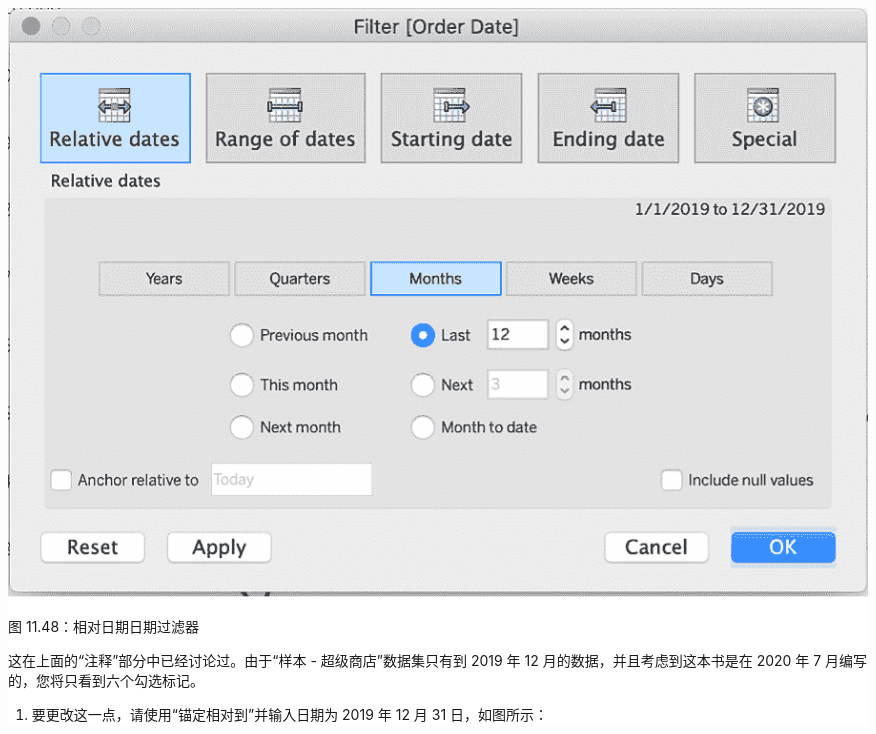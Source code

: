 ![图 11.48：相对日期日期过滤器](img/B16342_11_48.jpg)

图 11.48：相对日期日期过滤器

这在上面的“注释”部分中已经讨论过。由于“样本 - 超级商店”数据集只有到 2019 年 12 月的数据，并且考虑到这本书是在 2020 年 7 月编写的，您将只看到六个勾选标记。

1.  要更改这一点，请使用“锚定相对到”并输入日期为 2019 年 12 月 31 日，如图所示：
